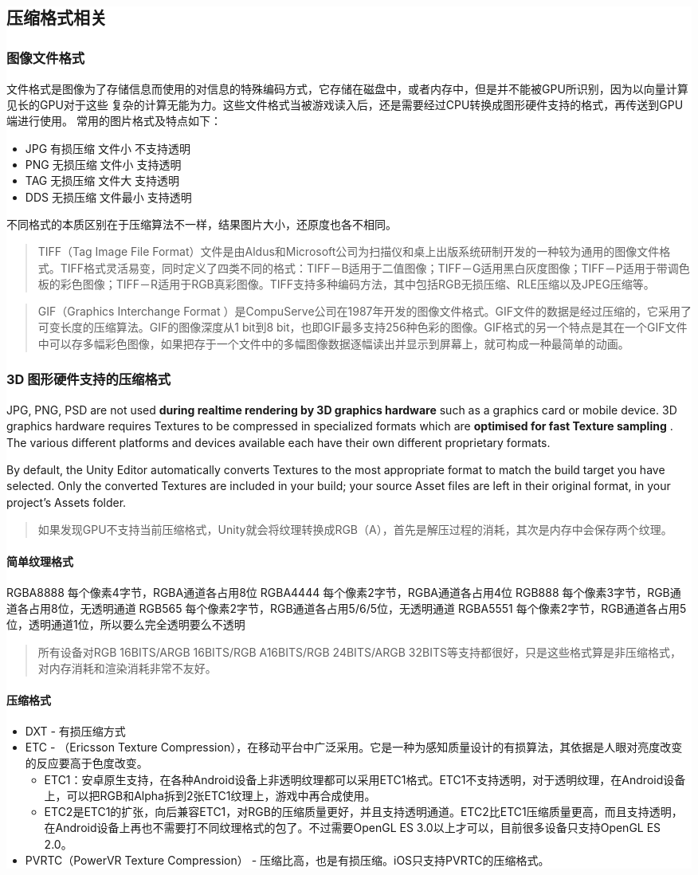 ## 压缩格式相关
### 图像文件格式
文件格式是图像为了存储信息而使用的对信息的特殊编码方式，它存储在磁盘中，或者内存中，但是并不能被GPU所识别，因为以向量计算见长的GPU对于这些 复杂的计算无能为力。这些文件格式当被游戏读入后，还是需要经过CPU转换成图形硬件支持的格式，再传送到GPU端进行使用。
常用的图片格式及特点如下：
* JPG 有损压缩 文件小 不支持透明
* PNG 无损压缩 文件小 支持透明
* TAG 无损压缩 文件大 支持透明
* DDS 无损压缩 文件最小 支持透明

不同格式的本质区别在于压缩算法不一样，结果图片大小，还原度也各不相同。

> TIFF（Tag Image File Format）文件是由Aldus和Microsoft公司为扫描仪和桌上出版系统研制开发的一种较为通用的图像文件格式。TIFF格式灵活易变，同时定义了四类不同的格式：TIFF－B适用于二值图像；TIFF－G适用黑白灰度图像；TIFF－P适用于带调色板的彩色图像；TIFF－R适用于RGB真彩图像。TIFF支持多种编码方法，其中包括RGB无损压缩、RLE压缩以及JPEG压缩等。

> GIF（Graphics Interchange Format ）是CompuServe公司在1987年开发的图像文件格式。GIF文件的数据是经过压缩的，它采用了可变长度的压缩算法。GIF的图像深度从1 bit到8 bit，也即GIF最多支持256种色彩的图像。GIF格式的另一个特点是其在一个GIF文件中可以存多幅彩色图像，如果把存于一个文件中的多幅图像数据逐幅读出并显示到屏幕上，就可构成一种最简单的动画。


### 3D 图形硬件支持的压缩格式
JPG, PNG, PSD are  not used **during realtime rendering by 3D graphics hardware**  such as a graphics card or mobile device. 3D graphics hardware requires Textures to be compressed in specialized formats which are **optimised for fast Texture sampling** . The various different platforms and devices available each have their own different proprietary formats.

By default, the Unity Editor automatically converts Textures to the most appropriate format to match the build target you have selected. Only the converted Textures are included in your build; your source Asset
 files are left in their original format, in your project’s Assets folder.

> 如果发现GPU不支持当前压缩格式，Unity就会将纹理转换成RGB（A），首先是解压过程的消耗，其次是内存中会保存两个纹理。


#### 简单纹理格式
RGBA8888 每个像素4字节，RGBA通道各占用8位
RGBA4444 每个像素2字节，RGBA通道各占用4位
RGB888 每个像素3字节，RGB通道各占用8位，无透明通道
RGB565 每个像素2字节，RGB通道各占用5/6/5位，无透明通道
RGBA5551 每个像素2字节，RGB通道各占用5位，透明通道1位，所以要么完全透明要么不透明

> 所有设备对RGB 16BITS/ARGB 16BITS/RGB A16BITS/RGB 24BITS/ARGB 32BITS等支持都很好，只是这些格式算是非压缩格式，对内存消耗和渲染消耗非常不友好。

#### 压缩格式
* DXT - 有损压缩方式
* ETC - （Ericsson Texture Compression），在移动平台中广泛采用。它是一种为感知质量设计的有损算法，其依据是人眼对亮度改变的反应要高于色度改变。
	* ETC1：安卓原生支持，在各种Android设备上非透明纹理都可以采用ETC1格式。ETC1不支持透明，对于透明纹理，在Android设备上，可以把RGB和Alpha拆到2张ETC1纹理上，游戏中再合成使用。
	* ETC2是ETC1的扩张，向后兼容ETC1，对RGB的压缩质量更好，并且支持透明通道。ETC2比ETC1压缩质量更高，而且支持透明，在Android设备上再也不需要打不同纹理格式的包了。不过需要OpenGL ES 3.0以上才可以，目前很多设备只支持OpenGL ES 2.0。
* PVRTC（PowerVR Texture Compression） - 压缩比高，也是有损压缩。iOS只支持PVRTC的压缩格式。
